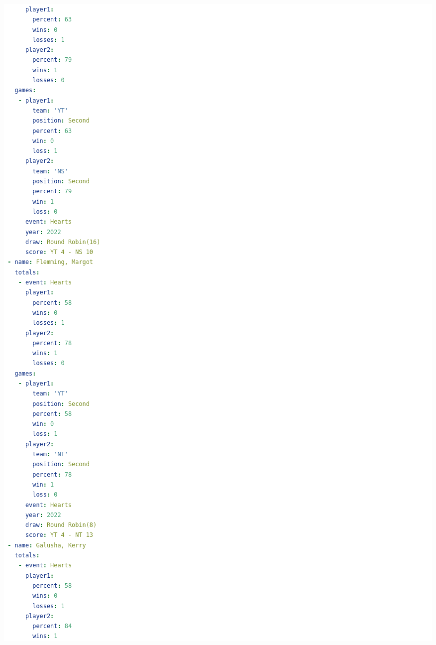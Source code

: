 ```yaml
      player1:
        percent: 63
        wins: 0
        losses: 1
      player2:
        percent: 79
        wins: 1
        losses: 0
   games:
    - player1:
        team: 'YT'
        position: Second
        percent: 63
        win: 0
        loss: 1
      player2:
        team: 'NS'
        position: Second
        percent: 79
        win: 1
        loss: 0
      event: Hearts
      year: 2022
      draw: Round Robin(16)
      score: YT 4 - NS 10
 - name: Flemming, Margot
   totals:
    - event: Hearts
      player1:
        percent: 58
        wins: 0
        losses: 1
      player2:
        percent: 78
        wins: 1
        losses: 0
   games:
    - player1:
        team: 'YT'
        position: Second
        percent: 58
        win: 0
        loss: 1
      player2:
        team: 'NT'
        position: Second
        percent: 78
        win: 1
        loss: 0
      event: Hearts
      year: 2022
      draw: Round Robin(8)
      score: YT 4 - NT 13
 - name: Galusha, Kerry
   totals:
    - event: Hearts
      player1:
        percent: 58
        wins: 0
        losses: 1
      player2:
        percent: 84
        wins: 1
```